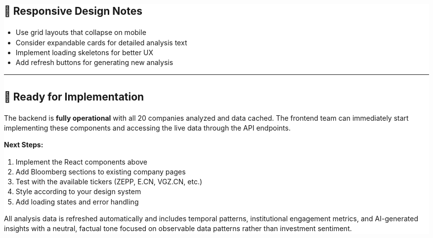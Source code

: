 
## 📱 **Responsive Design Notes**

- Use grid layouts that collapse on mobile
- Consider expandable cards for detailed analysis text
- Implement loading skeletons for better UX
- Add refresh buttons for generating new analysis

---

## 🚀 **Ready for Implementation**

The backend is **fully operational** with all 20 companies analyzed and data cached. The frontend team can immediately start implementing these components and accessing the live data through the API endpoints.

**Next Steps:**
1. Implement the React components above
2. Add Bloomberg sections to existing company pages  
3. Test with the available tickers (ZEPP, E.CN, VGZ.CN, etc.)
4. Style according to your design system
5. Add loading states and error handling

All analysis data is refreshed automatically and includes temporal patterns, institutional engagement metrics, and AI-generated insights with a neutral, factual tone focused on observable data patterns rather than investment sentiment.

